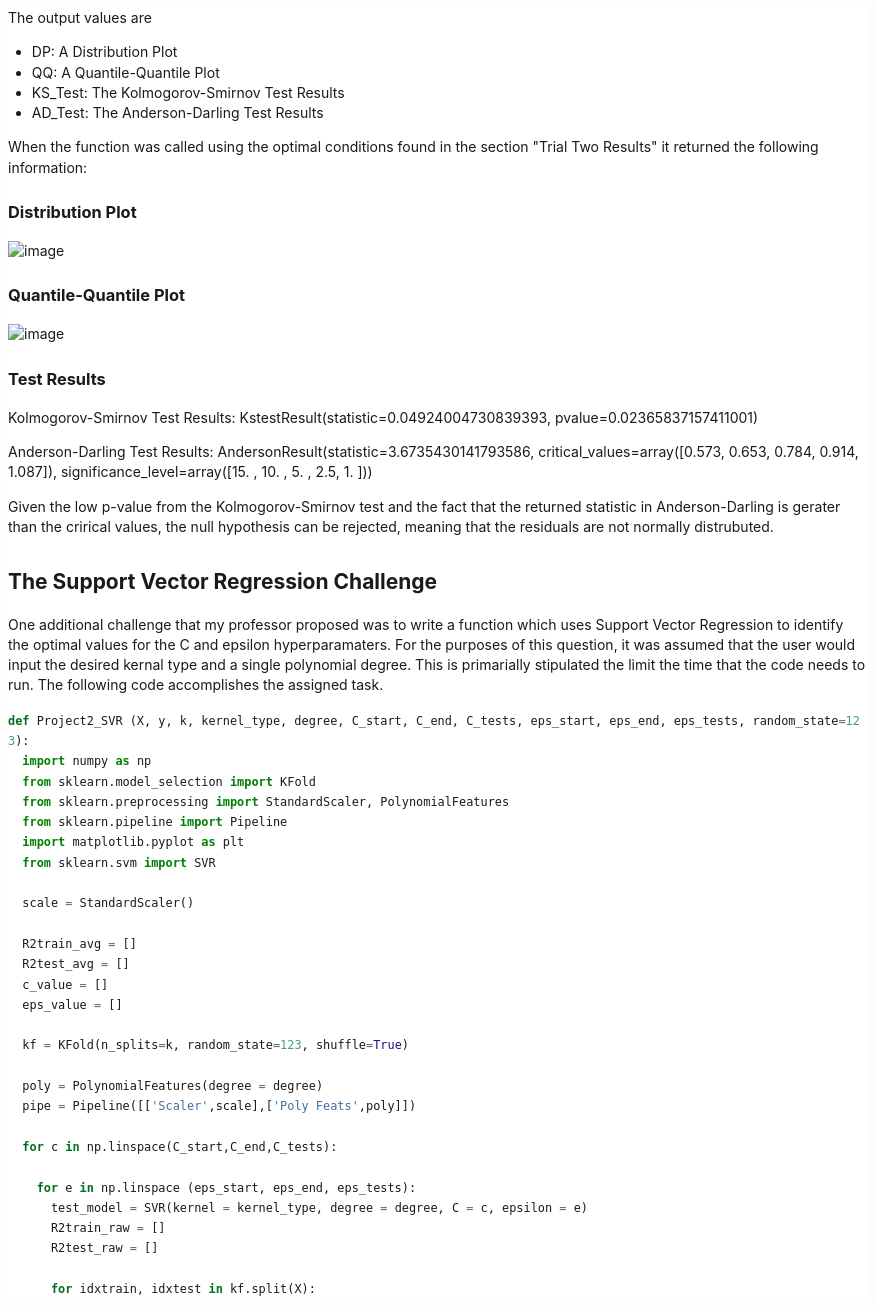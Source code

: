 The output values are
  - DP: A Distribution Plot
  - QQ: A Quantile-Quantile Plot
  - KS_Test: The Kolmogorov-Smirnov Test Results
  - AD_Test: The Anderson-Darling Test Results
  
When the function was called using the optimal conditions found in the section "Trial Two Results" it returned the following information:

### Distribution Plot
![image](https://user-images.githubusercontent.com/109169036/180069251-5d694a4e-1634-4280-ac1a-de81f080dd5f.png)

### Quantile-Quantile Plot
![image](https://user-images.githubusercontent.com/109169036/180069286-0d8008b7-4c6e-49fc-ab1f-223740530457.png)

### Test Results
Kolmogorov-Smirnov Test Results: KstestResult(statistic=0.04924004730839393, pvalue=0.02365837157411001)

Anderson-Darling Test Results: AndersonResult(statistic=3.6735430141793586, critical_values=array([0.573, 0.653, 0.784, 0.914, 1.087]), significance_level=array([15. , 10. ,  5. ,  2.5,  1. ]))

Given the low p-value from the Kolmogorov-Smirnov test and the fact that the returned statistic in Anderson-Darling is gerater than the crirical values, the null hypothesis can be rejected, meaning that the residuals are not normally distrubuted.

## The Support Vector Regression Challenge
One additional challenge that my professor proposed was to write a function which uses Support Vector Regression to identify the optimal values for the C and epsilon hyperparamaters. For the purposes of this question, it was assumed that the user would input the desired kernal type and a single polynomial degree. This is primarially stipulated the limit the time that the code needs to run. The following code accomplishes the assigned task. 

```Python
def Project2_SVR (X, y, k, kernel_type, degree, C_start, C_end, C_tests, eps_start, eps_end, eps_tests, random_state=123):
  import numpy as np
  from sklearn.model_selection import KFold
  from sklearn.preprocessing import StandardScaler, PolynomialFeatures
  from sklearn.pipeline import Pipeline
  import matplotlib.pyplot as plt
  from sklearn.svm import SVR

  scale = StandardScaler()

  R2train_avg = []
  R2test_avg = []
  c_value = []
  eps_value = []

  kf = KFold(n_splits=k, random_state=123, shuffle=True)

  poly = PolynomialFeatures(degree = degree)
  pipe = Pipeline([['Scaler',scale],['Poly Feats',poly]])

  for c in np.linspace(C_start,C_end,C_tests):
   
    for e in np.linspace (eps_start, eps_end, eps_tests):
      test_model = SVR(kernel = kernel_type, degree = degree, C = c, epsilon = e)
      R2train_raw = []
      R2test_raw = []
     
      for idxtrain, idxtest in kf.split(X):
```